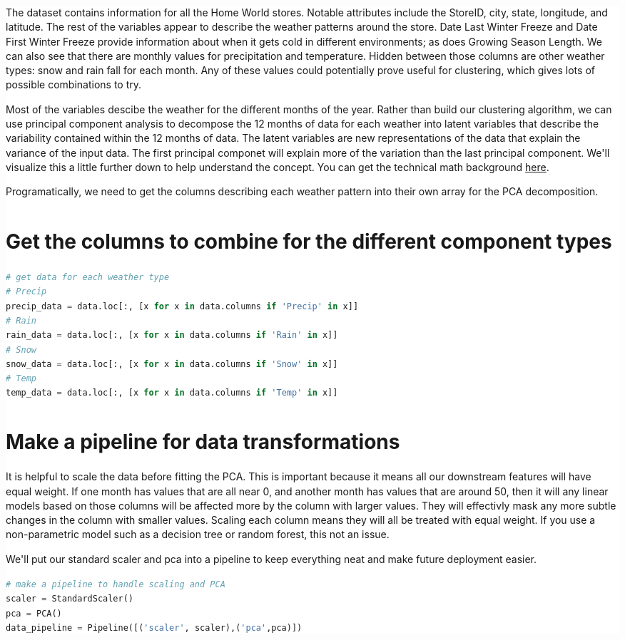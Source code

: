 

The dataset contains information for all the Home World stores. Notable attributes include the StoreID, city, state, longitude, and latitude. The rest of the variables appear to describe the weather patterns around the store. Date Last Winter Freeze and Date First Winter Freeze provide information about when it gets cold in different environments; as does Growing Season Length. We can also see that there are monthly values for precipitation and temperature. Hidden between those columns are other weather types: snow and rain fall for each month. Any of these values could potentially prove useful for clustering, which gives lots of possible combinations to try. 

Most of the variables descibe the weather for the different months of the year. Rather than build our clustering algorithm, we can use principal component analysis to decompose the 12 months of data for each weather into latent variables that describe the variability contained within the 12 months of data. The latent variables are new representations of the data that explain the variance of the input data. The first principal componet will explain more of the variation than the last principal component. We'll visualize this a little further down to help understand the concept. You can get the technical math background [here](http://scikit-learn.org/stable/modules/decomposition.html#decompositions).

Programatically, we need to get the columns describing each weather pattern into their own array for the PCA decomposition.

# Get the columns to combine for the different component types


```python
# get data for each weather type
# Precip
precip_data = data.loc[:, [x for x in data.columns if 'Precip' in x]]
# Rain
rain_data = data.loc[:, [x for x in data.columns if 'Rain' in x]]
# Snow
snow_data = data.loc[:, [x for x in data.columns if 'Snow' in x]]
# Temp
temp_data = data.loc[:, [x for x in data.columns if 'Temp' in x]]
```

# Make a pipeline for data transformations

It is helpful to scale the data before fitting the PCA. This is important because it means all our downstream features will have equal weight. If one month has values that are all near 0, and another month has values that are around 50, then it will any linear models based on those columns will be affected more by the column with larger values. They will effectivly mask any more subtle changes in the column with smaller values. Scaling each column means they will all be treated with equal weight. If you use a non-parametric model such as a decision tree or random forest, this not an issue.

We'll put our standard scaler and pca into a pipeline to keep everything neat and make future deployment easier.


```python
# make a pipeline to handle scaling and PCA
scaler = StandardScaler()
pca = PCA()
data_pipeline = Pipeline([('scaler', scaler),('pca',pca)])
```
